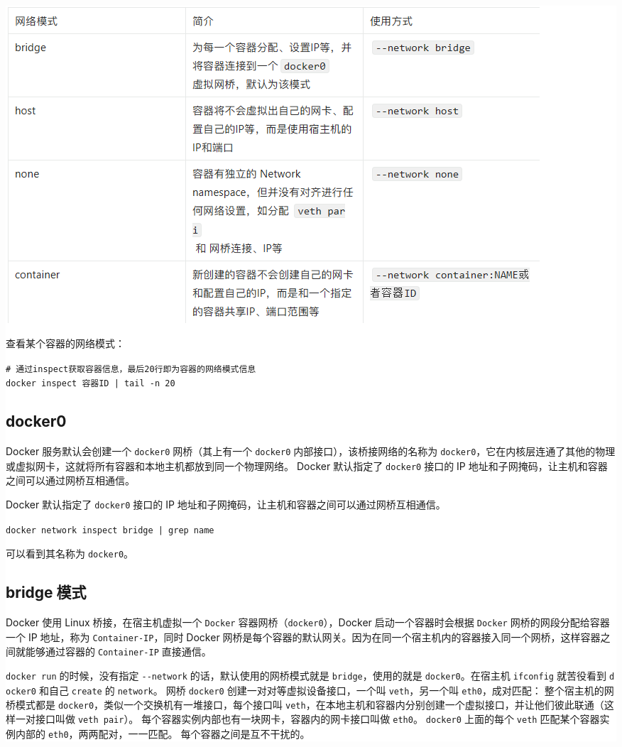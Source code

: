![](imgs/Pasted%20image%2020230901123247.png)

查看某个容器的网络模式：
```
# 通过inspect获取容器信息，最后20行即为容器的网络模式信息
docker inspect 容器ID | tail -n 20
```

## docker0
Docker 服务默认会创建一个 `docker0` 网桥（其上有一个 `docker0` 内部接口），该桥接网络的名称为 `docker0`，它在内核层连通了其他的物理或虚拟网卡，这就将所有容器和本地主机都放到同一个物理网络。
Docker 默认指定了 `docker0` 接口的 IP 地址和子网掩码，让主机和容器之间可以通过网桥互相通信。

Docker 默认指定了 `docker0` 接口的 IP 地址和子网掩码，让主机和容器之间可以通过网桥互相通信。
```
docker network inspect bridge | grep name
```

可以看到其名称为 `docker0`。

##  bridge 模式
Docker 使用 Linux 桥接，在宿主机虚拟一个 `Docker` 容器网桥（`docker0`），Docker 启动一个容器时会根据 `Docker` 网桥的网段分配给容器一个 IP 地址，称为 `Container-IP`，同时 Docker 网桥是每个容器的默认网关。因为在同一个宿主机内的容器接入同一个网桥，这样容器之间就能够通过容器的 `Container-IP` 直接通信。 

`docker run` 的时候，没有指定 `--network` 的话，默认使用的网桥模式就是 `bridge`，使用的就是 `docker0`。在宿主机 `ifconfig` 就苦役看到 `docker0` 和自己 `create` 的 `network`。 
网桥 `docker0` 创建一对对等虚拟设备接口，一个叫 `veth`，另一个叫 `eth0`，成对匹配： 
整个宿主机的网桥模式都是 `docker0`，类似一个交换机有一堆接口，每个接口叫 `veth`，在本地主机和容器内分别创建一个虚拟接口，并让他们彼此联通（这样一对接口叫做 `veth pair`）。 
每个容器实例内部也有一块网卡，容器内的网卡接口叫做 `eth0`。 
`docker0` 上面的每个 `veth` 匹配某个容器实例内部的 `eth0`，两两配对，一一匹配。 
每个容器之间是互不干扰的。